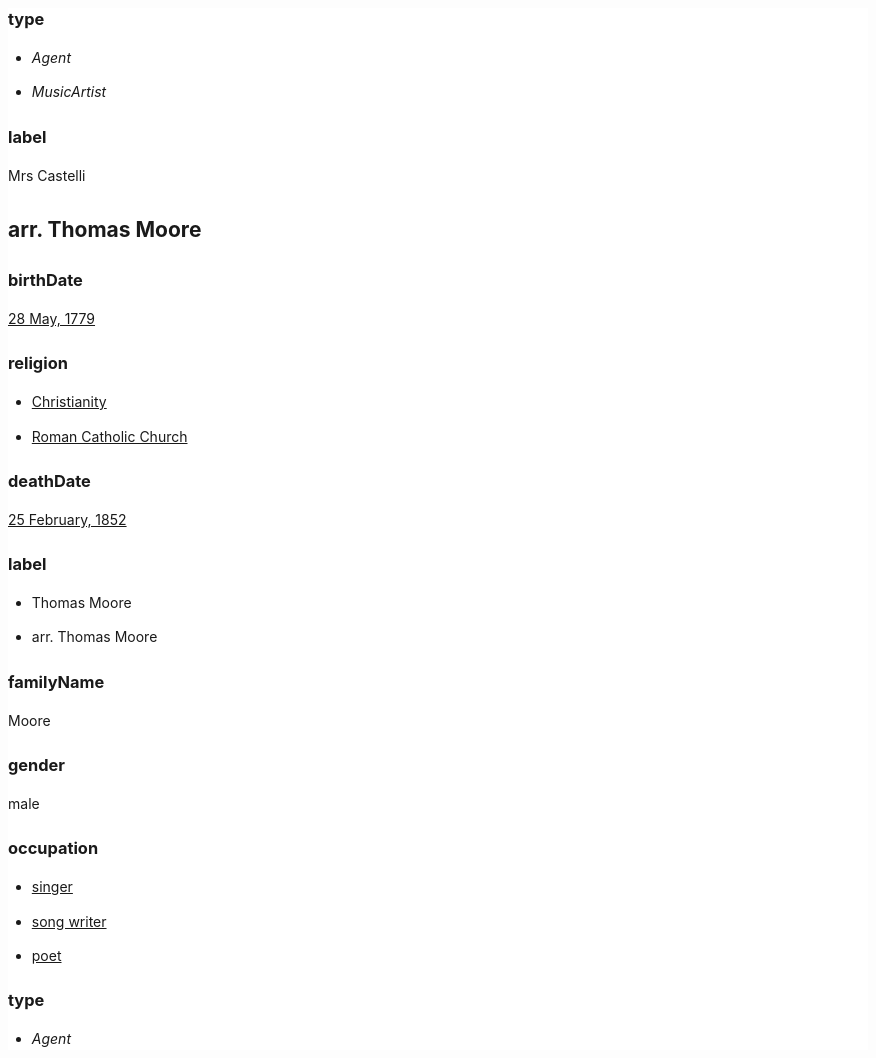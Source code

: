 ### type

 - *Agent*

 - *MusicArtist*

### label


Mrs Castelli

## arr. Thomas Moore

### birthDate


[28 May, 1779](#28-May-1779)

### religion

 - [Christianity](#Christianity)

 - [Roman Catholic Church](#Roman-Catholic-Church)

### deathDate


[25 February, 1852](#25-February-1852)

### label

 - Thomas Moore

 - arr. Thomas Moore

### familyName


Moore

### gender


male

### occupation

 - [singer](#singer)

 - [song writer](#song-writer)

 - [poet](#poet)

### type

 - *Agent*
